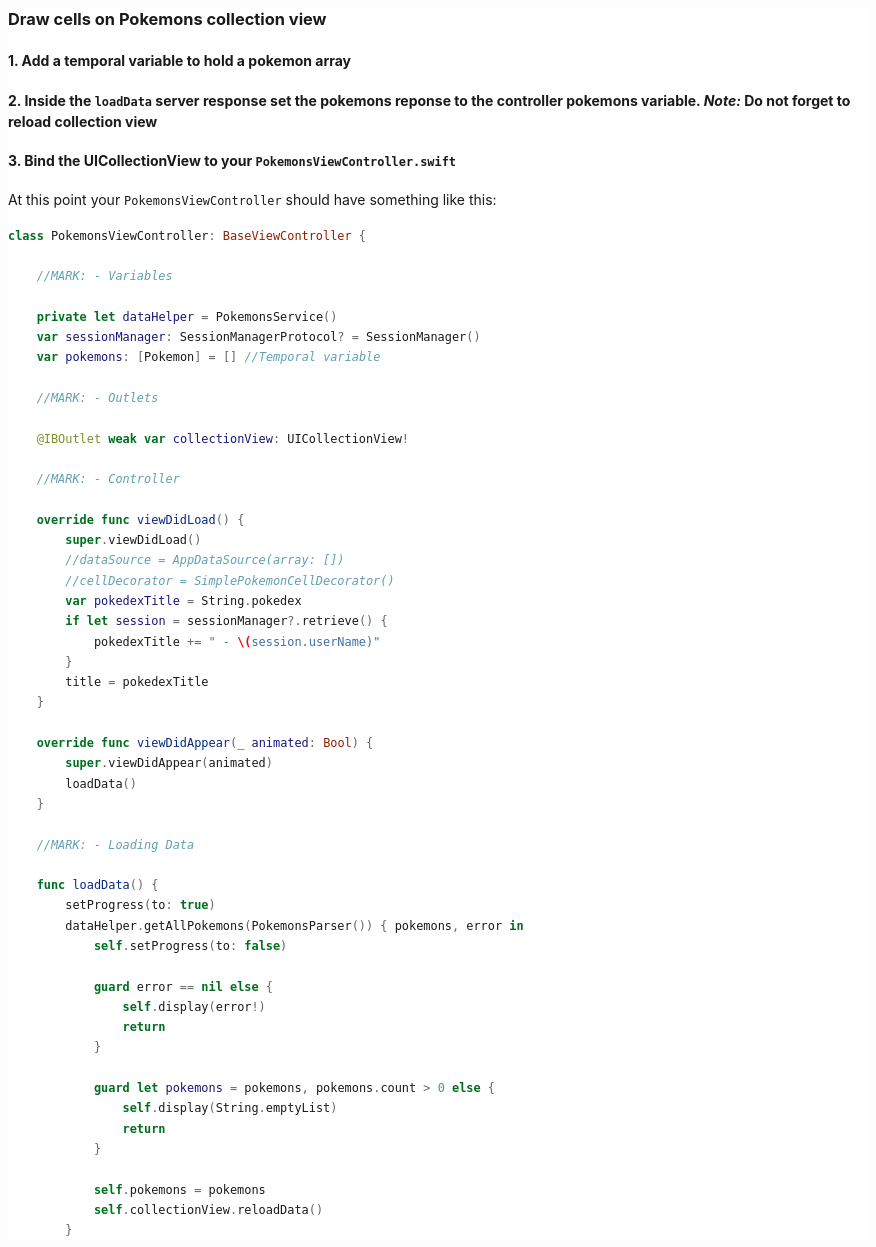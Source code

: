 ### Draw cells on Pokemons collection view

#### 1. Add a temporal variable to hold a pokemon array

#### 2. Inside the `loadData` server response set the pokemons reponse to the controller pokemons variable. *Note:* Do not forget to reload collection view

#### 3. Bind the UICollectionView to your `PokemonsViewController.swift`

At this point your `PokemonsViewController` should have something like this:

```swift
class PokemonsViewController: BaseViewController {

    //MARK: - Variables

    private let dataHelper = PokemonsService()
    var sessionManager: SessionManagerProtocol? = SessionManager()
    var pokemons: [Pokemon] = [] //Temporal variable

    //MARK: - Outlets

    @IBOutlet weak var collectionView: UICollectionView!

    //MARK: - Controller

    override func viewDidLoad() {
        super.viewDidLoad()
        //dataSource = AppDataSource(array: [])
        //cellDecorator = SimplePokemonCellDecorator()
        var pokedexTitle = String.pokedex
        if let session = sessionManager?.retrieve() {
            pokedexTitle += " - \(session.userName)"
        }
        title = pokedexTitle
    }

    override func viewDidAppear(_ animated: Bool) {
        super.viewDidAppear(animated)
        loadData()
    }

    //MARK: - Loading Data

    func loadData() {
        setProgress(to: true)
        dataHelper.getAllPokemons(PokemonsParser()) { pokemons, error in
            self.setProgress(to: false)

            guard error == nil else {
                self.display(error!)
                return
            }

            guard let pokemons = pokemons, pokemons.count > 0 else {
                self.display(String.emptyList)
                return
            }

            self.pokemons = pokemons
            self.collectionView.reloadData()
        }
```